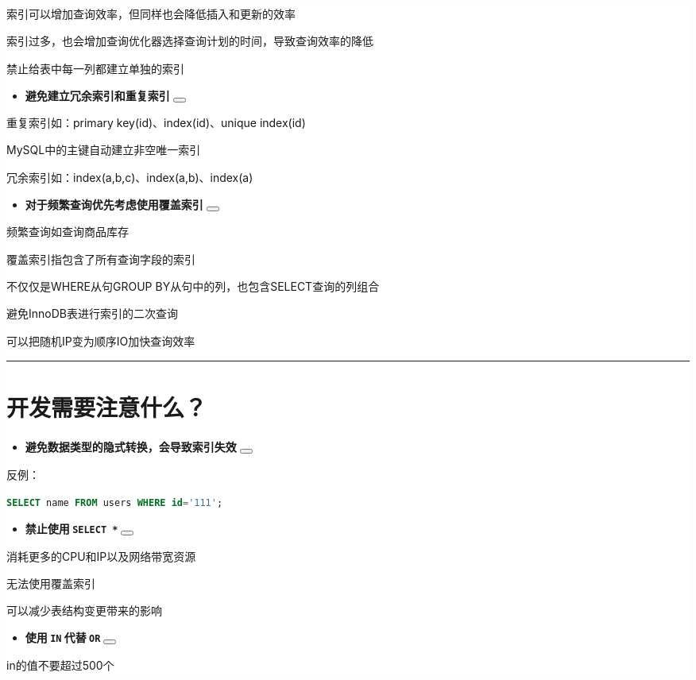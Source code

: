 索引可以增加查询效率，但同样也会降低插入和更新的效率

索引过多，也会增加查询优化器选择查询计划的时间，导致查询效率的降低

禁止给表中每一列都建立单独的索引



- **避免建立冗余索引和重复索引** <button class="section" target="s34" show="解释" hide="收起"></button>



重复索引如：primary key(id)、index(id)、unique index(id)

MySQL中的主键自动建立非空唯一索引

冗余索引如：index(a,b,c)、index(a,b)、index(a)



- **对于频繁查询优先考虑使用覆盖索引** <button class="section" target="s35" show="解释" hide="收起"></button>



频繁查询如查询商品库存

覆盖索引指包含了所有查询字段的索引

不仅仅是WHERE从句GROUP BY从句中的列，也包含SELECT查询的列组合

避免InnoDB表进行索引的二次查询

可以把随机IP变为顺序IO加快查询效率



---

# **开发需要注意什么？**

- **避免数据类型的隐式转换，会导致索引失效** <button class="section" target="s41" show="解释" hide="收起"></button>



反例：

```sql
SELECT name FROM users WHERE id='111';
```



- **禁止使用 `SELECT *`** <button class="section" target="s42" show="解释" hide="收起"></button>



消耗更多的CPU和IP以及网络带宽资源

无法使用覆盖索引

可以减少表结构变更带来的影响



- **使用 `IN` 代替 `OR`** <button class="section" target="s43" show="解释" hide="收起"></button>



in的值不要超过500个
